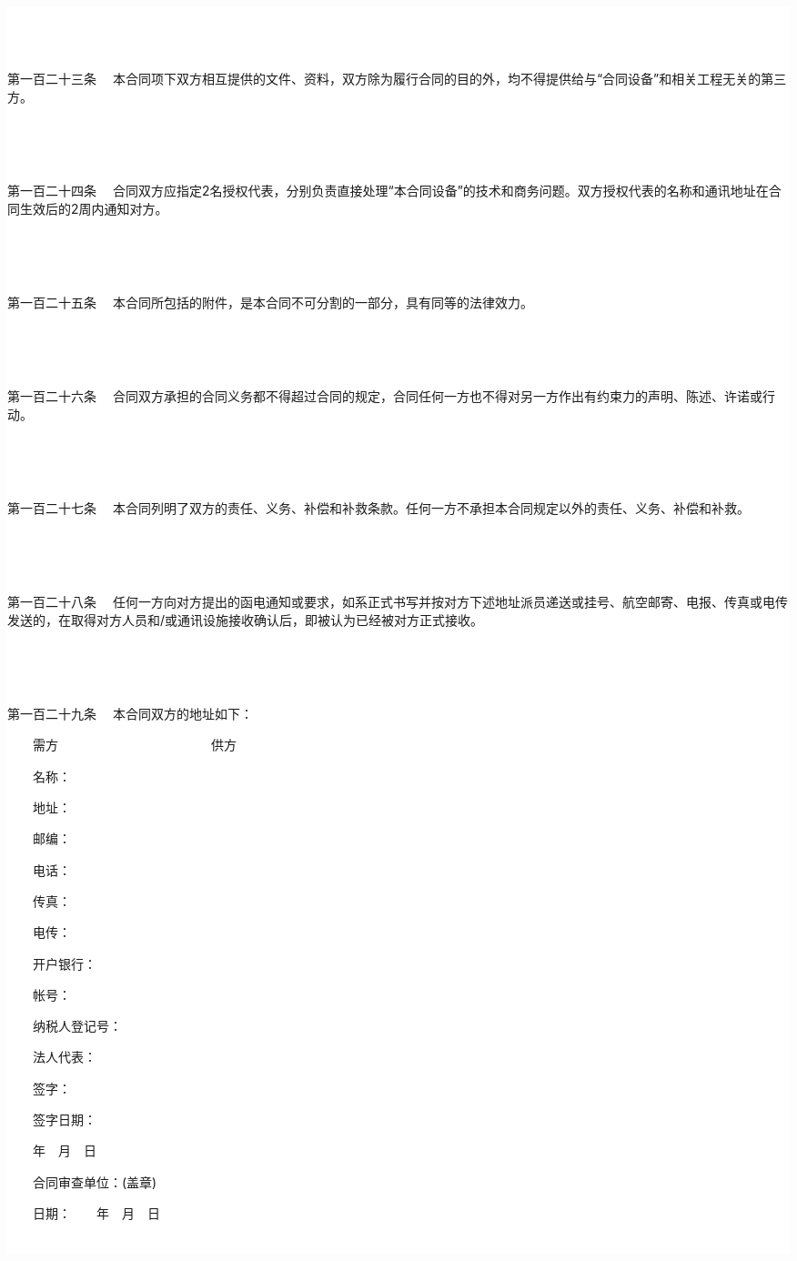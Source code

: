 　　

　　

第一百二十三条
　本合同项下双方相互提供的文件、资料，双方除为履行合同的目的外，均不得提供给与“合同设备”和相关工程无关的第三方。

　　

　　

第一百二十四条
　合同双方应指定2名授权代表，分别负责直接处理“本合同设备”的技术和商务问题。双方授权代表的名称和通讯地址在合同生效后的2周内通知对方。

　　

　　

第一百二十五条
　本合同所包括的附件，是本合同不可分割的一部分，具有同等的法律效力。

　　

　　

第一百二十六条
　合同双方承担的合同义务都不得超过合同的规定，合同任何一方也不得对另一方作出有约束力的声明、陈述、许诺或行动。

　　

　　

第一百二十七条
　本合同列明了双方的责任、义务、补偿和补救条款。任何一方不承担本合同规定以外的责任、义务、补偿和补救。

　　

　　

第一百二十八条
　任何一方向对方提出的函电通知或要求，如系正式书写并按对方下述地址派员递送或挂号、航空邮寄、电报、传真或电传发送的，在取得对方人员和/或通讯设施接收确认后，即被认为已经被对方正式接收。

　　

　　

第一百二十九条
　本合同双方的地址如下：

　　需方　　　　　　　　　　　　供方

　　名称：

　　地址：

　　邮编：

　　电话：

　　传真：

　　电传：

　　开户银行：

　　帐号：

　　纳税人登记号：

　　法人代表：

　　签字：

　　签字日期：

　　年　月　日　　　　　　　　　　　　　　　　　　　　　　

　　合同审查单位：(盖章)

　　日期：　　年　月　日

　　